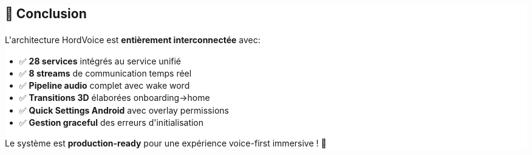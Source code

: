 ```
```

## 🚀 Conclusion

L'architecture HordVoice est **entièrement interconnectée** avec:
- ✅ **28 services** intégrés au service unifié
- ✅ **8 streams** de communication temps réel  
- ✅ **Pipeline audio** complet avec wake word
- ✅ **Transitions 3D** élaborées onboarding→home
- ✅ **Quick Settings Android** avec overlay permissions
- ✅ **Gestion graceful** des erreurs d'initialisation

Le système est **production-ready** pour une expérience voice-first immersive ! 🎉
